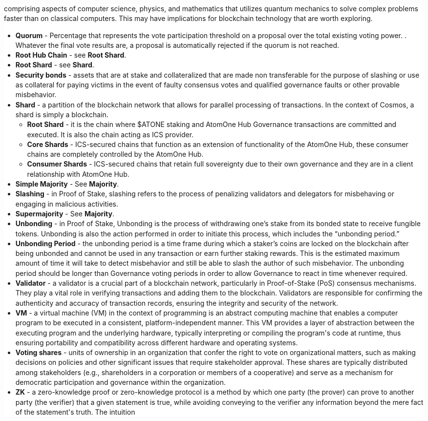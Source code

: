   comprising aspects of computer science, physics, and mathematics that
  utilizes quantum mechanics to solve complex problems faster than on classical
  computers. This may have implications for blockchain technology that are
  worth exploring.
- **Quorum** - Percentage that represents the vote participation threshold on a
  proposal over the total existing voting power. . Whatever the final vote
  results are, a proposal is automatically rejected if the quorum is not
  reached.
- **Root Hub Chain** - see **Root Shard**.
- **Root Shard** - see **Shard**.
- **Security bonds** - assets that are at stake and collateralized that are
  made non transferable for the purpose of slashing or use as collateral for
  paying victims in the event of faulty consensus votes and qualified
  governance faults or other provable misbehavior.
- **Shard** - a partition of the blockchain network that allows for parallel
  processing of transactions. In the context of Cosmos, a shard is simply a
  blockchain.
  - **Root Shard** - it is the chain where $ATONE staking and AtomOne Hub
    Governance transactions are committed and executed. It is also the chain
    acting as ICS provider.
  - **Core Shards** - ICS-secured chains that function as an extension of
    functionality of the AtomOne Hub, these consumer chains are completely
    controlled by the AtomOne Hub.
  - **Consumer Shards** - ICS-secured chains that retain full sovereignty due
    to their own governance and they are in a client relationship with AtomOne
    Hub.
- **Simple Majority** - See **Majority**.
- **Slashing** - in Proof of Stake, slashing refers to the process of
  penalizing validators and delegators for misbehaving or engaging in malicious
  activities.
- **Supermajority** - See **Majority**.
- **Unbonding** - in Proof of Stake, Unbonding is the process of withdrawing
  one’s stake from its bonded state to receive fungible tokens. Unbonding is
  also the action performed in order to initiate this process, which includes
  the “unbonding period.”
- **Unbonding Period** - the unbonding period is a time frame during which a
  staker’s coins are locked on the blockchain after being unbonded and cannot
  be used in any transaction or earn further staking rewards. This is the
  estimated maximum amount of time it will take to detect misbehavior and still
  be able to slash the author of such misbehavior. The unbonding period should
  be longer than Governance voting periods in order to allow Governance to
  react in time whenever required.
- **Validator** - a validator is a crucial part of a blockchain network,
  particularly in Proof-of-Stake (PoS) consensus mechanisms. They play a vital
  role in verifying transactions and adding them to the blockchain. Validators
  are responsible for confirming the authenticity and accuracy of transaction
  records, ensuring the integrity and security of the network.
- **VM** - a virtual machine (VM) in the context of programming is an abstract
  computing machine that enables a computer program to be executed in a
  consistent, platform-independent manner. This VM provides a layer of
  abstraction between the executing program and the underlying hardware,
  typically interpreting or compiling the program's code at runtime, thus
  ensuring portability and compatibility across different hardware and
  operating systems.
- **Voting shares** - units of ownership in an organization that confer the
  right to vote on organizational matters, such as making decisions on policies
  and other significant issues that require stakeholder approval. These shares
  are typically distributed among stakeholders (e.g., shareholders in a
  corporation or members of a cooperative) and serve as a mechanism for
  democratic participation and governance within the organization.
- **ZK** - a zero-knowledge proof or zero-knowledge protocol is a method by
  which one party (the prover) can prove to another party (the verifier) that a
  given statement is true, while avoiding conveying to the verifier any
  information beyond the mere fact of the statement's truth. The intuition
